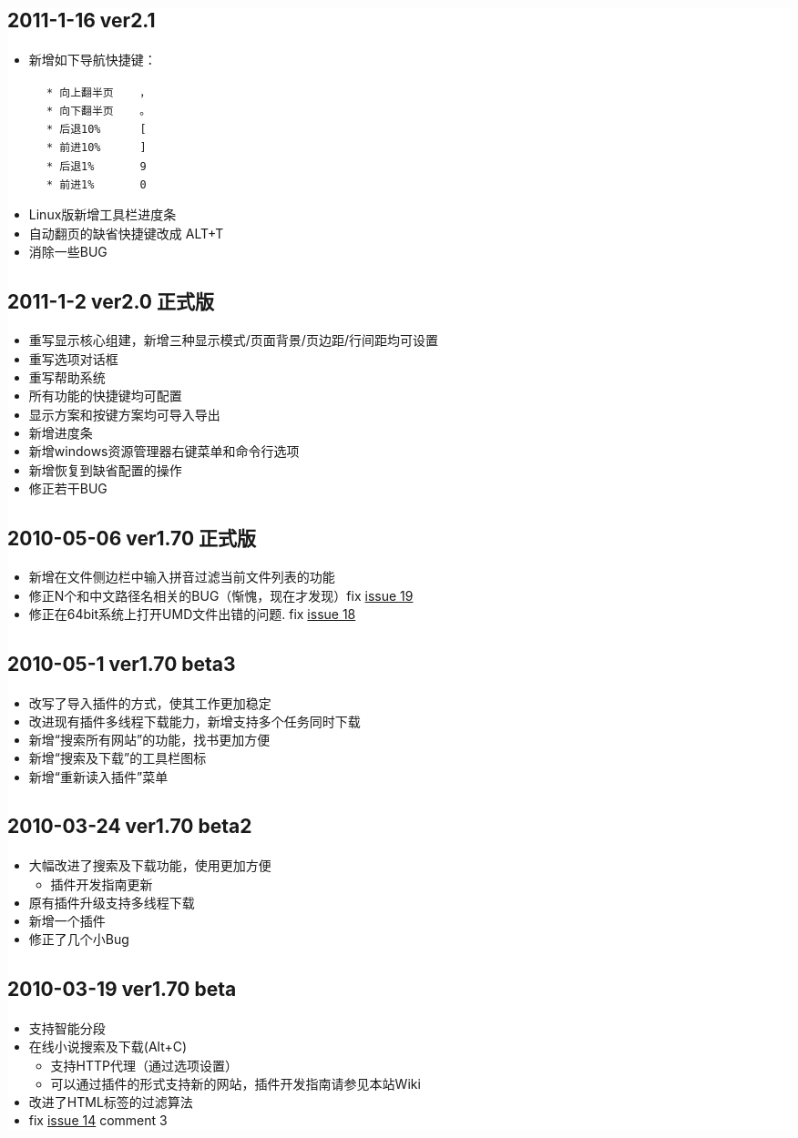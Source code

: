 ## 2011-1-16 ver2.1 ##
  * 新增如下导航快捷键：
```
      * 向上翻半页    ，
      * 向下翻半页    。
      * 后退10%      [
      * 前进10%      ]
      * 后退1%       9
      * 前进1%       0
```
  * Linux版新增工具栏进度条
  * 自动翻页的缺省快捷键改成 ALT+T
  * 消除一些BUG

## 2011-1-2 ver2.0 正式版 ##
  * 重写显示核心组建，新增三种显示模式/页面背景/页边距/行间距均可设置
  * 重写选项对话框
  * 重写帮助系统
  * 所有功能的快捷键均可配置
  * 显示方案和按键方案均可导入导出
  * 新增进度条
  * 新增windows资源管理器右键菜单和命令行选项
  * 新增恢复到缺省配置的操作
  * 修正若干BUG

## 2010-05-06 ver1.70 正式版 ##
  * 新增在文件侧边栏中输入拼音过滤当前文件列表的功能
  * 修正N个和中文路径名相关的BUG（惭愧，现在才发现）fix [issue 19](https://code.google.com/p/litebook-project/issues/detail?id=19)
  * 修正在64bit系统上打开UMD文件出错的问题. fix [issue 18](https://code.google.com/p/litebook-project/issues/detail?id=18)

## 2010-05-1 ver1.70 beta3 ##
  * 改写了导入插件的方式，使其工作更加稳定
  * 改进现有插件多线程下载能力，新增支持多个任务同时下载
  * 新增“搜索所有网站”的功能，找书更加方便
  * 新增“搜索及下载”的工具栏图标
  * 新增“重新读入插件”菜单



## 2010-03-24 ver1.70 beta2 ##
  * 大幅改进了搜索及下载功能，使用更加方便
    * 插件开发指南更新
  * 原有插件升级支持多线程下载
  * 新增一个插件
  * 修正了几个小Bug


## 2010-03-19 ver1.70 beta ##
  * 支持智能分段
  * 在线小说搜索及下载(Alt+C)
    * 支持HTTP代理（通过选项设置）
    * 可以通过插件的形式支持新的网站，插件开发指南请参见本站Wiki
  * 改进了HTML标签的过滤算法
  * fix [issue 14](https://code.google.com/p/litebook-project/issues/detail?id=14) comment 3
